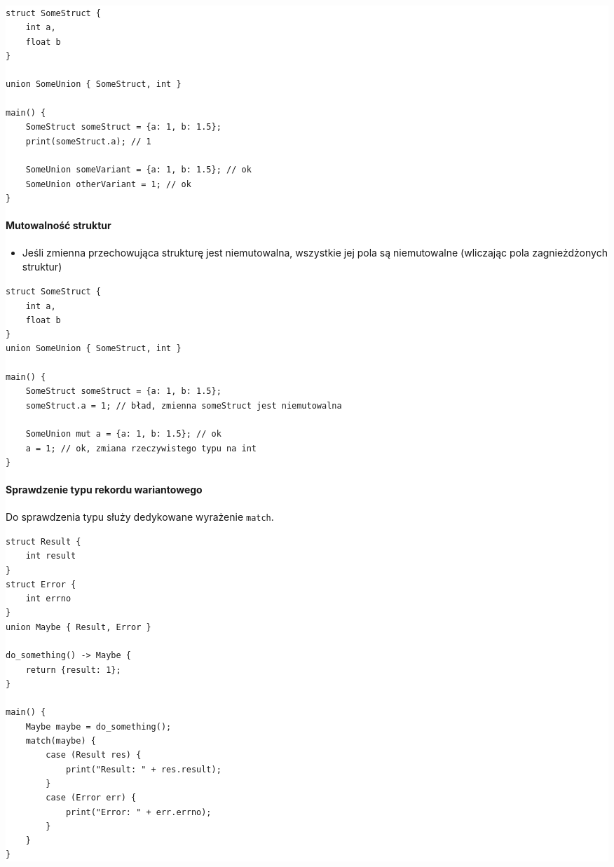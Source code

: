 ```zephyr
struct SomeStruct {
    int a,
    float b
}

union SomeUnion { SomeStruct, int }

main() {
    SomeStruct someStruct = {a: 1, b: 1.5};
    print(someStruct.a); // 1

    SomeUnion someVariant = {a: 1, b: 1.5}; // ok
    SomeUnion otherVariant = 1; // ok
}
```

#### Mutowalność struktur

- Jeśli zmienna przechowująca strukturę jest niemutowalna, wszystkie jej pola są niemutowalne (wliczając pola zagnieżdżonych struktur)

```zephyr
struct SomeStruct {
    int a,
    float b
}
union SomeUnion { SomeStruct, int }

main() {
    SomeStruct someStruct = {a: 1, b: 1.5};
    someStruct.a = 1; // bład, zmienna someStruct jest niemutowalna

    SomeUnion mut a = {a: 1, b: 1.5}; // ok
    a = 1; // ok, zmiana rzeczywistego typu na int
}
```

#### Sprawdzenie typu rekordu wariantowego

Do sprawdzenia typu służy dedykowane wyrażenie `match`.

```zephyr
struct Result {
    int result
}
struct Error {
    int errno
}
union Maybe { Result, Error }

do_something() -> Maybe {
    return {result: 1};
}

main() {
    Maybe maybe = do_something();
    match(maybe) {
        case (Result res) {
            print("Result: " + res.result);
        }
        case (Error err) {
            print("Error: " + err.errno);
        }
    }
}
```